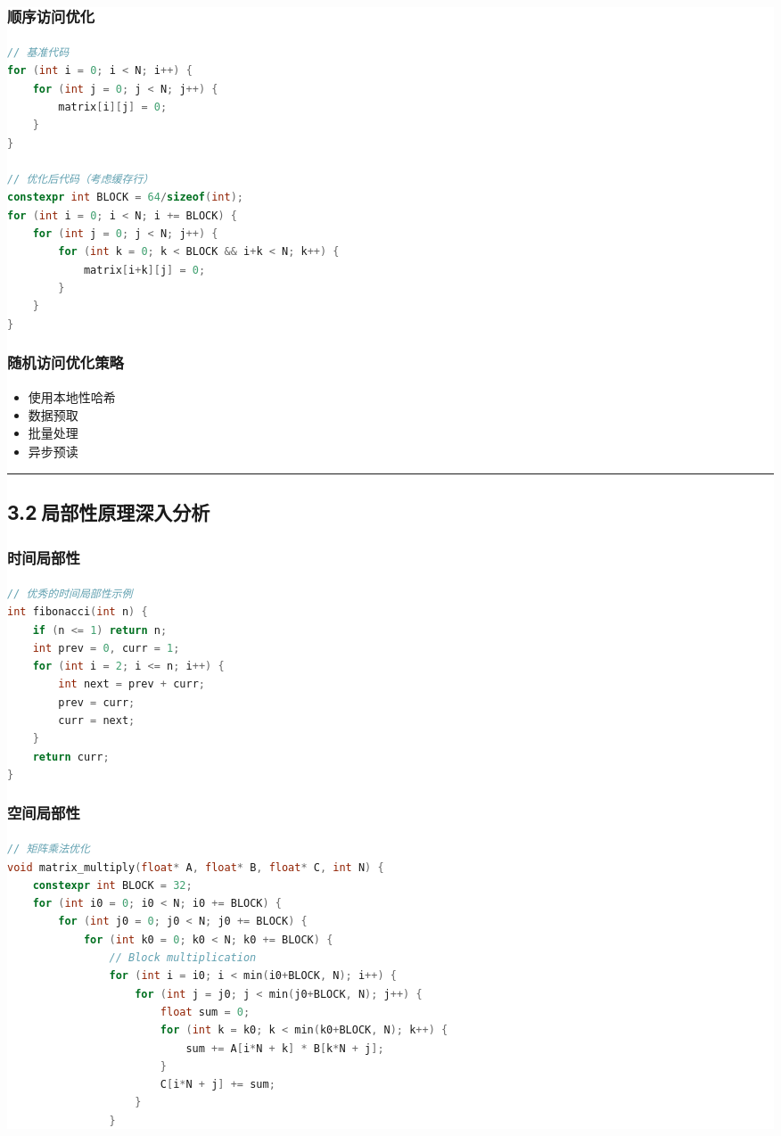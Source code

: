 ### 顺序访问优化
```cpp
// 基准代码
for (int i = 0; i < N; i++) {
    for (int j = 0; j < N; j++) {
        matrix[i][j] = 0;
    }
}

// 优化后代码（考虑缓存行）
constexpr int BLOCK = 64/sizeof(int);
for (int i = 0; i < N; i += BLOCK) {
    for (int j = 0; j < N; j++) {
        for (int k = 0; k < BLOCK && i+k < N; k++) {
            matrix[i+k][j] = 0;
        }
    }
}
```

### 随机访问优化策略
- 使用本地性哈希
- 数据预取
- 批量处理
- 异步预读

---

## 3.2 局部性原理深入分析

### 时间局部性
```cpp
// 优秀的时间局部性示例
int fibonacci(int n) {
    if (n <= 1) return n;
    int prev = 0, curr = 1;
    for (int i = 2; i <= n; i++) {
        int next = prev + curr;
        prev = curr;
        curr = next;
    }
    return curr;
}
```

### 空间局部性
```cpp
// 矩阵乘法优化
void matrix_multiply(float* A, float* B, float* C, int N) {
    constexpr int BLOCK = 32;
    for (int i0 = 0; i0 < N; i0 += BLOCK) {
        for (int j0 = 0; j0 < N; j0 += BLOCK) {
            for (int k0 = 0; k0 < N; k0 += BLOCK) {
                // Block multiplication
                for (int i = i0; i < min(i0+BLOCK, N); i++) {
                    for (int j = j0; j < min(j0+BLOCK, N); j++) {
                        float sum = 0;
                        for (int k = k0; k < min(k0+BLOCK, N); k++) {
                            sum += A[i*N + k] * B[k*N + j];
                        }
                        C[i*N + j] += sum;
                    }
                }
```